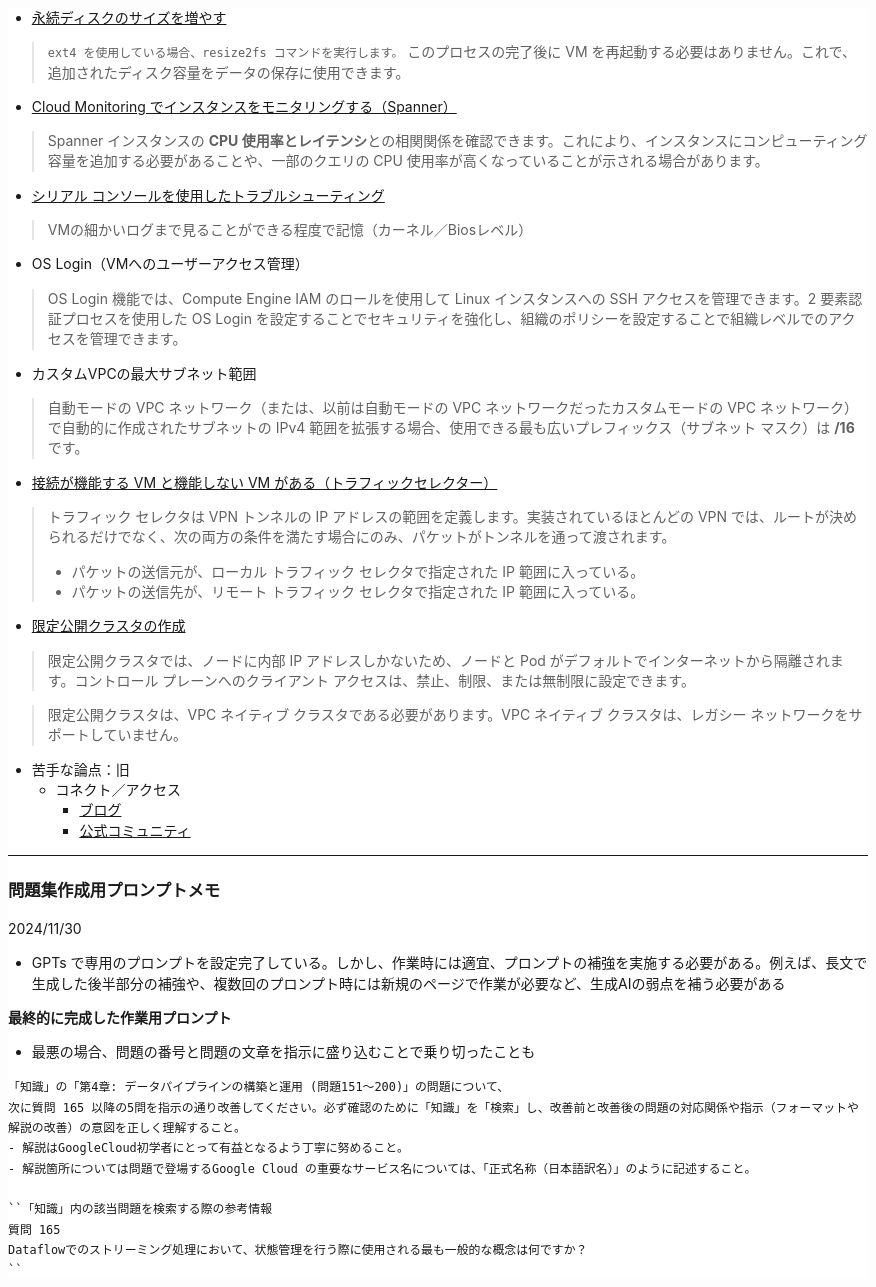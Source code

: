 - [永続ディスクのサイズを増やす ](https://cloud.google.com/compute/docs/disks/resize-persistent-disk?hl=ja)
>	`ext4 を使用している場合、resize2fs コマンドを実行します。`
>	このプロセスの完了後に VM を再起動する必要はありません。これで、追加されたディスク容量をデータの保存に使用できます。


- [Cloud Monitoring でインスタンスをモニタリングする（Spanner）](https://cloud.google.com/spanner/docs/monitoring-cloud?hl=ja#create-charts)
>	Spanner インスタンスの **CPU 使用率とレイテンシ**との相関関係を確認できます。これにより、インスタンスにコンピューティング容量を追加する必要があることや、一部のクエリの CPU 使用率が高くなっていることが示される場合があります。

- [シリアル コンソールを使用したトラブルシューティング](https://cloud.google.com/compute/docs/troubleshooting/troubleshooting-using-serial-console?hl=ja)
>	VMの細かいログまで見ることができる程度で記憶（カーネル／Biosレベル）	

- OS Login（VMへのユーザーアクセス管理）
>	OS Login 機能では、Compute Engine IAM のロールを使用して Linux インスタンスへの SSH アクセスを管理できます。2 要素認証プロセスを使用した OS Login を設定することでセキュリティを強化し、組織のポリシーを設定することで組織レベルでのアクセスを管理できます。

- カスタムVPCの最大サブネット範囲
>	自動モードの VPC ネットワーク（または、以前は自動モードの VPC ネットワークだったカスタムモードの VPC ネットワーク）で自動的に作成されたサブネットの IPv4 範囲を拡張する場合、使用できる最も広いプレフィックス（サブネット マスク）は **/16** です。

- [接続が機能する VM と機能しない VM がある（トラフィックセレクター）](https://cloud.google.com/network-connectivity/docs/vpn/support/troubleshooting?hl=ja#connectivity_works_for_some_vms_but_not_for_others)
>	トラフィック セレクタは VPN トンネルの IP アドレスの範囲を定義します。実装されているほとんどの VPN では、ルートが決められるだけでなく、次の両方の条件を満たす場合にのみ、パケットがトンネルを通って渡されます。
>	- パケットの送信元が、ローカル トラフィック セレクタで指定された IP 範囲に入っている。
>	- パケットの送信先が、リモート トラフィック セレクタで指定された IP 範囲に入っている。


- [限定公開クラスタの作成 ](https://cloud.google.com/kubernetes-engine/docs/how-to/private-clusters?hl=ja)	
>限定公開クラスタでは、ノードに内部 IP アドレスしかないため、ノードと Pod がデフォルトでインターネットから隔離されます。コントロール プレーンへのクライアント アクセスは、禁止、制限、または無制限に設定できます。	

>限定公開クラスタは、VPC ネイティブ クラスタである必要があります。VPC ネイティブ クラスタは、レガシー ネットワークをサポートしていません。


- 苦手な論点：旧
	- コネクト／アクセス
		- [ブログ](https://zenn.dev/cloud_ace/articles/e483362103d7f6)
		- [公式コミュニティ](https://www.googlecloudcommunity.com/gc/Infrastructure-Compute-Storage/private-service-access-vs-private-service-connect-vs-private/m-p/760591)




---

### 問題集作成用プロンプトメモ

2024/11/30
- GPTs で専用のプロンプトを設定完了している。しかし、作業時には適宜、プロンプトの補強を実施する必要がある。例えば、長文で生成した後半部分の補強や、複数回のプロンプト時には新規のページで作業が必要など、生成AIの弱点を補う必要がある

**最終的に完成した作業用プロンプト**
- 最悪の場合、問題の番号と問題の文章を指示に盛り込むことで乗り切ったことも
```
「知識」の「第4章: データパイプラインの構築と運用 (問題151～200)」の問題について、
次に質問 165 以降の5問を指示の通り改善してください。必ず確認のために「知識」を「検索」し、改善前と改善後の問題の対応関係や指示（フォーマットや解説の改善）の意図を正しく理解すること。
- 解説はGoogleCloud初学者にとって有益となるよう丁寧に努めること。
- 解説箇所については問題で登場するGoogle Cloud の重要なサービス名については、「正式名称（日本語訳名）」のように記述すること。

``「知識」内の該当問題を検索する際の参考情報
質問 165
Dataflowでのストリーミング処理において、状態管理を行う際に使用される最も一般的な概念は何ですか？
``
```
